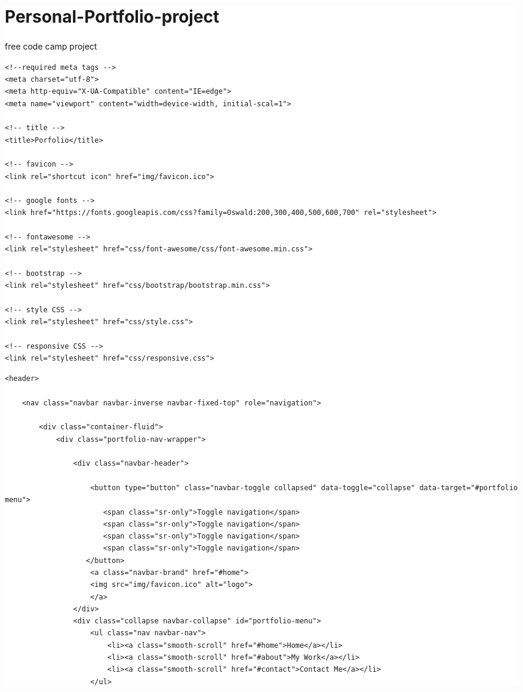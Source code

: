 # Personal-Portfolio-project
free code camp project
<!DOCTYPE html>
<html lang="en">

<head>

    <!--required meta tags -->
    <meta charset="utf-8">
    <meta http-equiv="X-UA-Compatible" content="IE=edge">
    <meta name="viewport" content="width=device-width, initial-scal=1">

    <!-- title -->
    <title>Porfolio</title>

    <!-- favicon -->
    <link rel="shortcut icon" href="img/favicon.ico">

    <!-- google fonts -->
    <link href="https://fonts.googleapis.com/css?family=Oswald:200,300,400,500,600,700" rel="stylesheet">

    <!-- fontawesome -->
    <link rel="stylesheet" href="css/font-awesome/css/font-awesome.min.css">

    <!-- bootstrap -->
    <link rel="stylesheet" href="css/bootstrap/bootstrap.min.css">

    <!-- style CSS -->
    <link rel="stylesheet" href="css/style.css">

    <!-- responsive CSS -->
    <link rel="stylesheet" href="css/responsive.css">

</head>

<body data-spy="scroll" data-target=".navbar-fixed-top" data-offset="91">

    <header>

        <nav class="navbar navbar-inverse navbar-fixed-top" role="navigation">

            <div class="container-fluid">
                <div class="portfolio-nav-wrapper">

                    <div class="navbar-header">

                        <button type="button" class="navbar-toggle collapsed" data-toggle="collapse" data-target="#portfolio menu">
                           <span class="sr-only">Toggle navigation</span>
                           <span class="sr-only">Toggle navigation</span>
                           <span class="sr-only">Toggle navigation</span>
                           <span class="sr-only">Toggle navigation</span>
                       </button>
                        <a class="navbar-brand" href="#home">
                        <img src="img/favicon.ico" alt="logo">
                        </a>
                    </div>
                    <div class="collapse navbar-collapse" id="portfolio-menu">
                        <ul class="nav navbar-nav">
                            <li><a class="smooth-scroll" href="#home">Home</a></li>
                            <li><a class="smooth-scroll" href="#about">My Work</a></li>
                            <li><a class="smooth-scroll" href="#contact">Contact Me</a></li>
                        </ul>
